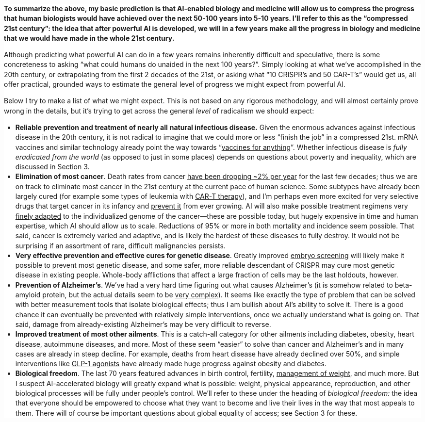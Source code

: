 **To summarize the above, my basic prediction is that AI-enabled biology and medicine will allow us to compress the progress that human biologists would have achieved over the next 50-100 years into 5-10 years. I’ll refer to this as the “compressed 21st century”: the idea that after powerful AI is developed, we will in a few years make all the progress in biology and medicine that we would have made in the whole 21st century.**

Although predicting what powerful AI can do in a few years remains inherently difficult and speculative, there is some concreteness to asking “what could humans do unaided in the next 100 years?”. Simply looking at what we’ve accomplished in the 20th century, or extrapolating from the first 2 decades of the 21st, or asking what “10 CRISPR’s and 50 CAR-T’s” would get us, all offer practical, grounded ways to estimate the general level of progress we might expect from powerful AI.

Below I try to make a list of what we might expect. This is not based on any rigorous methodology, and will almost certainly prove wrong in the details, but it’s trying to get across the general *level* of radicalism we should expect:

* **Reliable prevention and treatment of nearly all** **natural infectious disease.** Given the enormous advances against infectious disease in the 20th century, it is not radical to imagine that we could more or less “finish the job” in a compressed 21st. mRNA vaccines and similar technology already point the way towards “[vaccines for anything](https://www.nih.gov/news-events/news-releases/clinical-trial-mrna-universal-influenza-vaccine-candidate-begins)”. Whether infectious disease is *fully eradicated from the world* (as opposed to just in some places) depends on questions about poverty and inequality, which are discussed in Section 3.
* **Elimination of most cancer**. Death rates from cancer [have been dropping ~2% per year](https://www.bmj.com/content/384/bmj-2023-076962) for the last few decades; thus we are on track to eliminate most cancer in the 21st century at the current pace of human science. Some subtypes have already been largely cured (for example some types of leukemia with [CAR-T therapy](https://www.statnews.com/2022/02/02/cart-cancer-therapy-leukemia-treatment/)), and I’m perhaps even more excited for very selective drugs that target cancer in its infancy and [prevent it](https://www.ncbi.nlm.nih.gov/pmc/articles/PMC10080017/) from ever growing. AI will also make possible treatment regimens very [finely adapted](https://www.sciencedirect.com/science/article/pii/S0305737220300578) to the individualized genome of the cancer—these are possible today, but hugely expensive in time and human expertise, which AI should allow us to scale. Reductions of 95% or more in both mortality and incidence seem possible. That said, cancer is extremely varied and adaptive, and is likely the hardest of these diseases to fully destroy. It would not be surprising if an assortment of rare, difficult malignancies persists.
* **Very effective prevention and effective cures for genetic disease**. Greatly improved [embryo screening](https://www.nature.com/articles/s41591-022-01735-0) will likely make it possible to prevent most genetic disease, and some safer, more reliable descendant of CRISPR may cure most genetic disease in existing people. Whole-body afflictions that affect a large fraction of cells may be the last holdouts, however.
* **Prevention of Alzheimer’s**. We’ve had a very hard time figuring out what causes Alzheimer’s (it is somehow related to beta-amyloid protein, but the actual details seem to be [very complex](https://www.nature.com/articles/s41380-021-01249-0)). It seems like exactly the type of problem that can be solved with better measurement tools that isolate biological effects; thus I am bullish about AI’s ability to solve it. There is a good chance it can eventually be prevented with relatively simple interventions, once we actually understand what is going on. That said, damage from already-existing Alzheimer’s may be very difficult to reverse.
* **Improved treatment of most other ailments**. This is a catch-all category for other ailments including diabetes, obesity, heart disease, autoimmune diseases, and more. Most of these seem “easier” to solve than cancer and Alzheimer’s and in many cases are already in steep decline. For example, deaths from heart disease have already declined over 50%, and simple interventions like [GLP-1 agonists](https://www.google.com/url?q=https://onlinelibrary.wiley.com/doi/full/10.1002/edm2.462&sa=D&source=docs&ust=1726506125482285&usg=AOvVaw1t12gKr6YA4RNeWMnhLtU6) have already made huge progress against obesity and diabetes.
* **Biological freedom**. The last 70 years featured advances in birth control, fertility, [management of weight](https://www.astralcodexten.com/p/why-does-ozempic-cure-all-diseases), and much more. But I suspect AI-accelerated biology will greatly expand what is possible: weight, physical appearance, reproduction, and other biological processes will be fully under people’s control. We’ll refer to these under the heading of *biological freedom:* the idea that everyone should be empowered to choose what they want to become and live their lives in the way that most appeals to them. There will of course be important questions about global equality of access; see Section 3 for these.